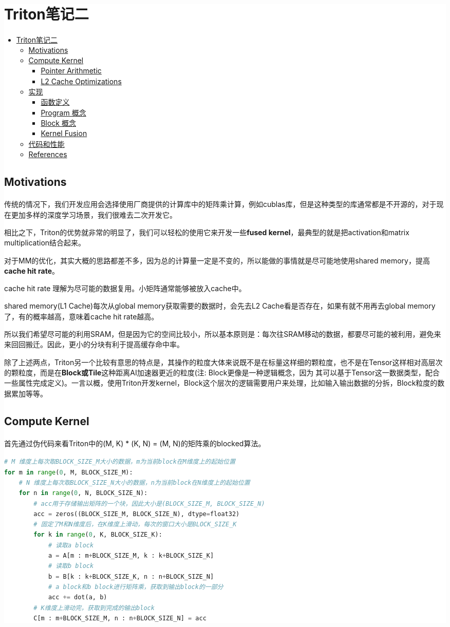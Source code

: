 # Triton笔记二

- [Triton笔记二](#triton笔记二)
  - [Motivations](#motivations)
  - [Compute Kernel](#compute-kernel)
    - [Pointer Arithmetic](#pointer-arithmetic)
    - [L2 Cache Optimizations](#l2-cache-optimizations)
  - [实现](#实现)
    - [函数定义](#函数定义)
    - [Program 概念](#program-概念)
    - [Block 概念](#block-概念)
    - [Kernel Fusion](#kernel-fusion)
  - [代码和性能](#代码和性能)
  - [References](#references)


## Motivations

传统的情况下，我们开发应用会选择使用厂商提供的计算库中的矩阵乘计算，例如cublas库，但是这种类型的库通常都是不开源的，对于现在更加多样的深度学习场景，我们很难去二次开发它。

相比之下，Triton的优势就非常的明显了，我们可以轻松的使用它来开发一些**fused kernel**，最典型的就是把activation和matrix multiplication结合起来。

对于MM的优化，其实大概的思路都差不多，因为总的计算量一定是不变的，所以能做的事情就是尽可能地使用shared memory，提高**cache hit rate**。

cache hit rate 理解为尽可能的数据复用。小矩阵通常能够被放入cache中。

shared memory(L1 Cache)每次从global memory获取需要的数据时，会先去L2 Cache看是否存在，如果有就不用再去global memory了，有的概率越高，意味着cache hit rate越高。

所以我们希望尽可能的利用SRAM，但是因为它的空间比较小，所以基本原则是：每次往SRAM移动的数据，都要尽可能的被利用，避免来来回回搬迁。因此，更小的分块有利于提高缓存命中率。

除了上述两点，Triton另一个比较有意思的特点是，其操作的粒度大体来说既不是在标量这样细的颗粒度，也不是在Tensor这样相对高层次的颗粒度，而是在**Block或Tile**这种距离AI加速器更近的粒度(注: Block更像是一种逻辑概念，因为 其可以基于Tensor这一数据类型，配合一些属性完成定义)。一言以概，使用Triton开发kernel，Block这个层次的逻辑需要用户来处理，比如输入输出数据的分拆，Block粒度的数据累加等等。

## Compute Kernel

首先通过伪代码来看Triton中的(M, K) * (K, N) = (M, N)的矩阵乘的blocked算法。

```python
# M 维度上每次取BLOCK_SIZE_M大小的数据，m为当前block在M维度上的起始位置
for m in range(0, M, BLOCK_SIZE_M):
    # N 维度上每次取BLOCK_SIZE_N大小的数据，n为当前block在N维度上的起始位置
    for n in range(0, N, BLOCK_SIZE_N):
        # acc用于存储输出矩阵的一个块，因此大小是(BLOCK_SIZE_M, BLOCK_SIZE_N)
        acc = zeros((BLOCK_SIZE_M, BLOCK_SIZE_N), dtype=float32)
        # 固定了M和N维度后，在K维度上滑动，每次的窗口大小是BLOCK_SIZE_K
        for k in range(0, K, BLOCK_SIZE_K):
            # 读取a block
            a = A[m : m+BLOCK_SIZE_M, k : k+BLOCK_SIZE_K]
            # 读取b block
            b = B[k : k+BLOCK_SIZE_K, n : n+BLOCK_SIZE_N]
            # a block和b block进行矩阵乘，获取到输出block的一部分
            acc += dot(a, b)
        # K维度上滑动完，获取到完成的输出block
        C[m : m+BLOCK_SIZE_M, n : n+BLOCK_SIZE_N] = acc
```
